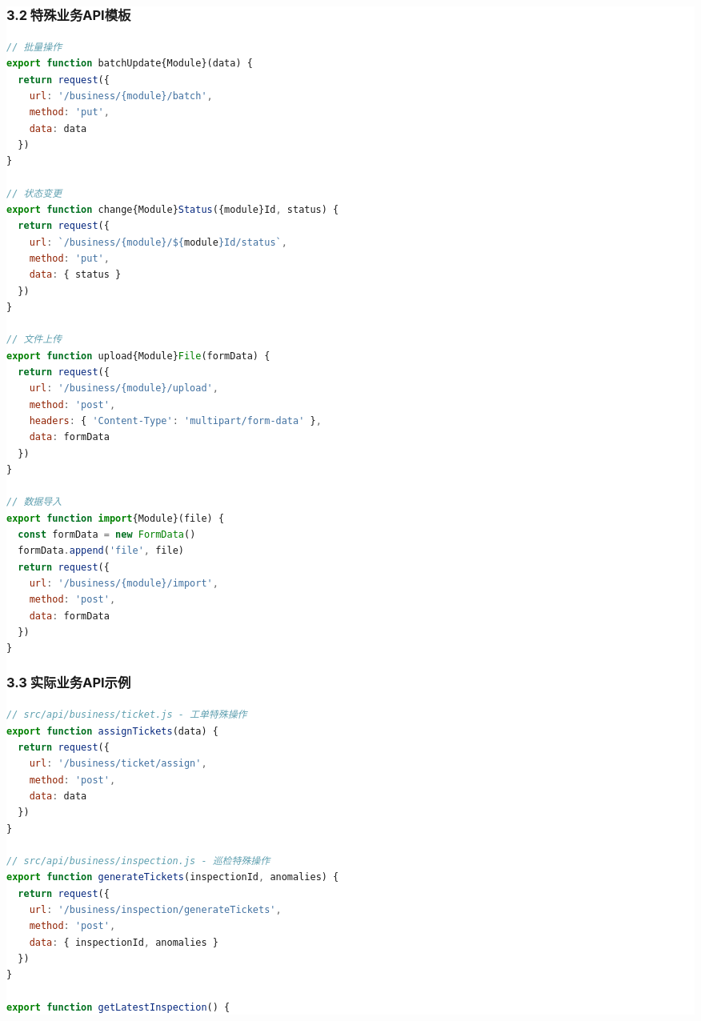### 3.2 特殊业务API模板
```javascript
// 批量操作
export function batchUpdate{Module}(data) {
  return request({
    url: '/business/{module}/batch',
    method: 'put',
    data: data
  })
}

// 状态变更
export function change{Module}Status({module}Id, status) {
  return request({
    url: `/business/{module}/${module}Id/status`,
    method: 'put',
    data: { status }
  })
}

// 文件上传
export function upload{Module}File(formData) {
  return request({
    url: '/business/{module}/upload',
    method: 'post',
    headers: { 'Content-Type': 'multipart/form-data' },
    data: formData
  })
}

// 数据导入
export function import{Module}(file) {
  const formData = new FormData()
  formData.append('file', file)
  return request({
    url: '/business/{module}/import',
    method: 'post',
    data: formData
  })
}
```

### 3.3 实际业务API示例
```javascript
// src/api/business/ticket.js - 工单特殊操作
export function assignTickets(data) {
  return request({
    url: '/business/ticket/assign',
    method: 'post',
    data: data
  })
}

// src/api/business/inspection.js - 巡检特殊操作
export function generateTickets(inspectionId, anomalies) {
  return request({
    url: '/business/inspection/generateTickets',
    method: 'post',
    data: { inspectionId, anomalies }
  })
}

export function getLatestInspection() {
```